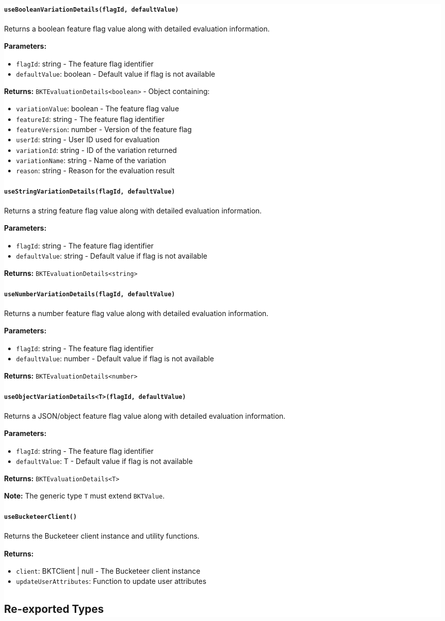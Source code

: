 #### `useBooleanVariationDetails(flagId, defaultValue)`

Returns a boolean feature flag value along with detailed evaluation information.

**Parameters:**
- `flagId`: string - The feature flag identifier
- `defaultValue`: boolean - Default value if flag is not available

**Returns:** `BKTEvaluationDetails<boolean>` - Object containing:
- `variationValue`: boolean - The feature flag value
- `featureId`: string - The feature flag identifier
- `featureVersion`: number - Version of the feature flag
- `userId`: string - User ID used for evaluation
- `variationId`: string - ID of the variation returned
- `variationName`: string - Name of the variation
- `reason`: string - Reason for the evaluation result

#### `useStringVariationDetails(flagId, defaultValue)`

Returns a string feature flag value along with detailed evaluation information.

**Parameters:**
- `flagId`: string - The feature flag identifier
- `defaultValue`: string - Default value if flag is not available

**Returns:** `BKTEvaluationDetails<string>`

#### `useNumberVariationDetails(flagId, defaultValue)`

Returns a number feature flag value along with detailed evaluation information.

**Parameters:**
- `flagId`: string - The feature flag identifier
- `defaultValue`: number - Default value if flag is not available

**Returns:** `BKTEvaluationDetails<number>`

#### `useObjectVariationDetails<T>(flagId, defaultValue)`

Returns a JSON/object feature flag value along with detailed evaluation information.

**Parameters:**
- `flagId`: string - The feature flag identifier
- `defaultValue`: T - Default value if flag is not available

**Returns:** `BKTEvaluationDetails<T>`

**Note:** The generic type `T` must extend `BKTValue`.

#### `useBucketeerClient()`

Returns the Bucketeer client instance and utility functions.

**Returns:**
- `client`: BKTClient | null - The Bucketeer client instance
- `updateUserAttributes`: Function to update user attributes

## Re-exported Types
